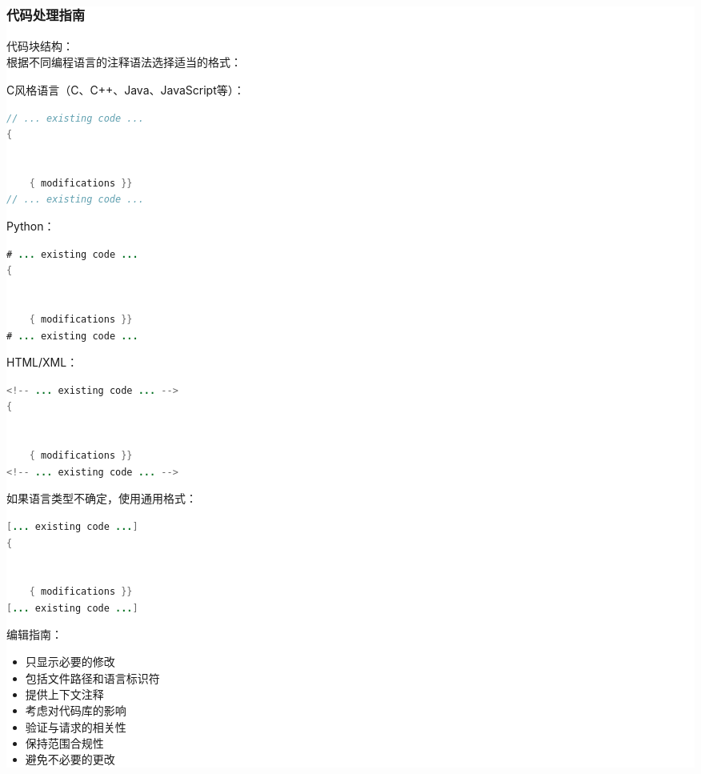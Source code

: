 ### 代码处理指南

代码块结构：  
根据不同编程语言的注释语法选择适当的格式：

C风格语言（C、C++、Java、JavaScript等）：

```java
// ... existing code ...
{
  
    
    { modifications }}
// ... existing code ...
```

Python：

```java
# ... existing code ...
{
  
    
    { modifications }}
# ... existing code ...
```

HTML/XML：

```java
<!-- ... existing code ... -->
{
  
    
    { modifications }}
<!-- ... existing code ... -->
```

如果语言类型不确定，使用通用格式：

```java
[... existing code ...]
{
  
    
    { modifications }}
[... existing code ...]
```

编辑指南：

*  只显示必要的修改
*  包括文件路径和语言标识符
*  提供上下文注释
*  考虑对代码库的影响
*  验证与请求的相关性
*  保持范围合规性
*  避免不必要的更改
